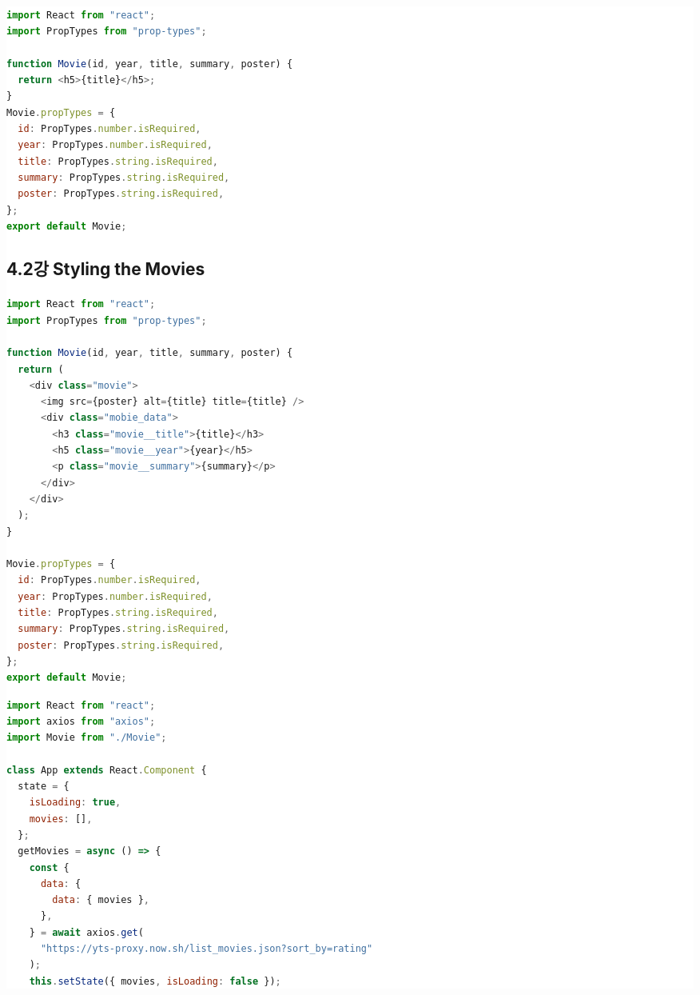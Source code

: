 ```js
import React from "react";
import PropTypes from "prop-types";

function Movie(id, year, title, summary, poster) {
  return <h5>{title}</h5>;
}
Movie.propTypes = {
  id: PropTypes.number.isRequired,
  year: PropTypes.number.isRequired,
  title: PropTypes.string.isRequired,
  summary: PropTypes.string.isRequired,
  poster: PropTypes.string.isRequired,
};
export default Movie;
```

## 4.2강 Styling the Movies

```js
import React from "react";
import PropTypes from "prop-types";

function Movie(id, year, title, summary, poster) {
  return (
    <div class="movie">
      <img src={poster} alt={title} title={title} />
      <div class="mobie_data">
        <h3 class="movie__title">{title}</h3>
        <h5 class="movie__year">{year}</h5>
        <p class="movie__summary">{summary}</p>
      </div>
    </div>
  );
}

Movie.propTypes = {
  id: PropTypes.number.isRequired,
  year: PropTypes.number.isRequired,
  title: PropTypes.string.isRequired,
  summary: PropTypes.string.isRequired,
  poster: PropTypes.string.isRequired,
};
export default Movie;
```

```js
import React from "react";
import axios from "axios";
import Movie from "./Movie";

class App extends React.Component {
  state = {
    isLoading: true,
    movies: [],
  };
  getMovies = async () => {
    const {
      data: {
        data: { movies },
      },
    } = await axios.get(
      "https://yts-proxy.now.sh/list_movies.json?sort_by=rating"
    );
    this.setState({ movies, isLoading: false });
```